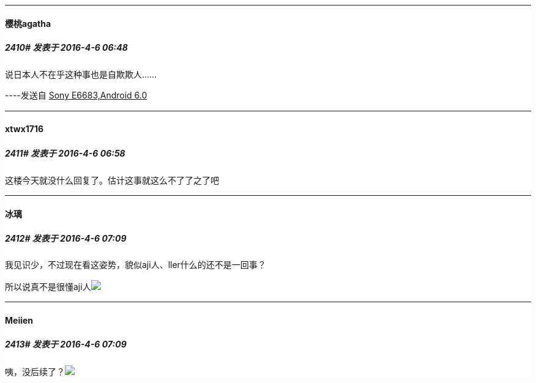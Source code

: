 





-----

####  樱桃agatha  
##### 2410#       发表于 2016-4-6 06:48




说日本人不在乎这种事也是自欺欺人……


----发送自 [Sony E6683,Android 6.0](http://stage1.5j4m.com/?1.19)







-----

####  xtwx1716  
##### 2411#       发表于 2016-4-6 06:58




这楼今天就没什么回复了。估计这事就这么不了了之了吧







-----

####  冰璃  
##### 2412#       发表于 2016-4-6 07:09




我见识少，不过现在看这姿势，貌似aji人、ller什么的还不是一回事？

所以说真不是很懂aji人<img src="https://static.saraba1st.com/image/smiley/dym/155.gif" referrerpolicy="no-referrer">








-----

####  Meiien  
##### 2413#       发表于 2016-4-6 07:09




咦，没后续了？<img src="https://static.saraba1st.com/image/smiley/face/119.gif" referrerpolicy="no-referrer">
